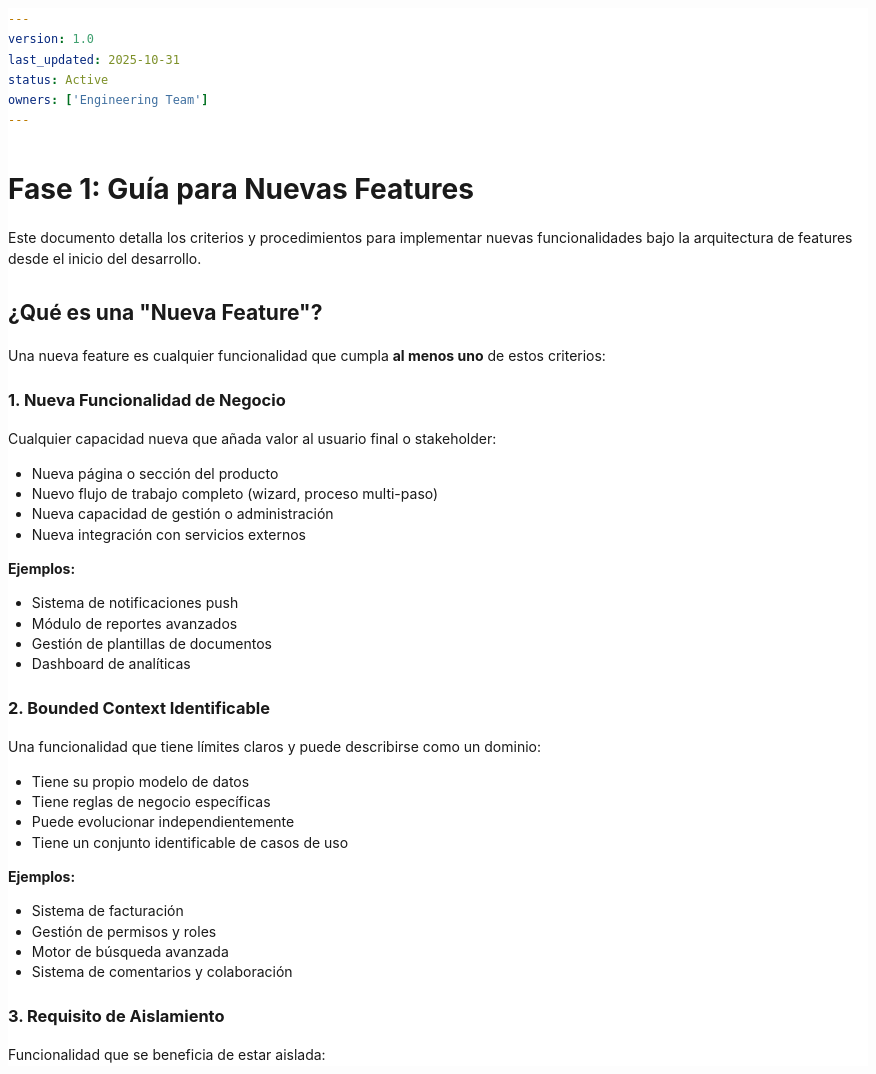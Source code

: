 ```yaml
---
version: 1.0
last_updated: 2025-10-31
status: Active
owners: ['Engineering Team']
---
```


# Fase 1: Guía para Nuevas Features

Este documento detalla los criterios y procedimientos para implementar nuevas funcionalidades bajo la arquitectura de features desde el inicio del desarrollo.

## ¿Qué es una "Nueva Feature"?

Una nueva feature es cualquier funcionalidad que cumpla **al menos uno** de estos criterios:

### 1. Nueva Funcionalidad de Negocio

Cualquier capacidad nueva que añada valor al usuario final o stakeholder:

- Nueva página o sección del producto
- Nuevo flujo de trabajo completo (wizard, proceso multi-paso)
- Nueva capacidad de gestión o administración
- Nueva integración con servicios externos

**Ejemplos:**

- Sistema de notificaciones push
- Módulo de reportes avanzados
- Gestión de plantillas de documentos
- Dashboard de analíticas

### 2. Bounded Context Identificable

Una funcionalidad que tiene límites claros y puede describirse como un dominio:

- Tiene su propio modelo de datos
- Tiene reglas de negocio específicas
- Puede evolucionar independientemente
- Tiene un conjunto identificable de casos de uso

**Ejemplos:**

- Sistema de facturación
- Gestión de permisos y roles
- Motor de búsqueda avanzada
- Sistema de comentarios y colaboración

### 3. Requisito de Aislamiento

Funcionalidad que se beneficia de estar aislada:
